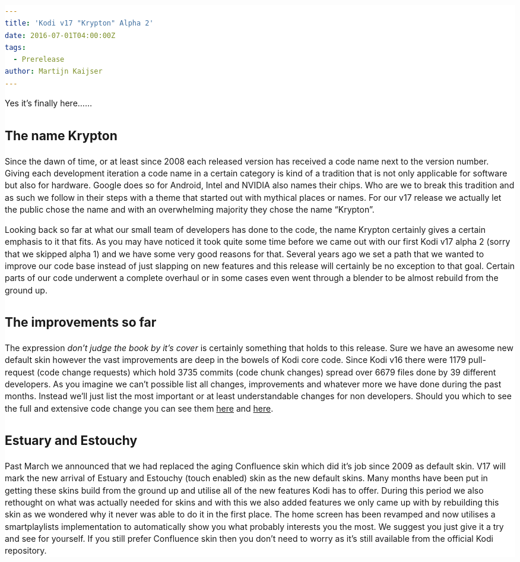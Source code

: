 ```yaml
---
title: 'Kodi v17 "Krypton" Alpha 2'
date: 2016-07-01T04:00:00Z
tags:
  - Prerelease
author: Martijn Kaijser
---
```


Yes it’s finally here……

## The name Krypton

Since the dawn of time, or at least since 2008 each released version has received a code name next to the version number. Giving each development iteration a code name in a certain category is kind of a tradition that is not only applicable for software but also for hardware. Google does so for Android, Intel and NVIDIA also names their chips. Who are we to break this tradition and as such we follow in their steps with a theme that started out with mythical places or names. For our v17 release we actually let the public chose the name and with an overwhelming majority they chose the name “Krypton”.

Looking back so far at what our small team of developers has done to the code, the name Krypton certainly gives a certain emphasis to it that fits. As you may have noticed it took quite some time before we came out with our first Kodi v17 alpha 2 (sorry that we skipped alpha 1) and we have some very good reasons for that. Several years ago we set a path that we wanted to improve our code base instead of just slapping on new features and this release will certainly be no exception to that goal. Certain parts of our code underwent a complete overhaul or in some cases even went through a blender to be almost rebuild from the ground up.

## The improvements so far

The expression _don’t judge the book by it’s cover_ is certainly something that holds to this release. Sure we have an awesome new default skin however the vast improvements are deep in the bowels of Kodi core code. Since Kodi v16 there were 1179 pull-request (code change requests) which hold 3735 commits (code chunk changes) spread over 6679 files done by 39 different developers. As you imagine we can’t possible list all changes, improvements and whatever more we have done during the past months. Instead we’ll just list the most important or at least understandable changes for non developers. Should you which to see the full and extensive code change you can see them [here](https://github.com/xbmc/xbmc/issues?q=milestone%3A%22Krypton+17.0-alpha1%22) and [here](https://github.com/xbmc/xbmc/issues?q=milestone%3A%22Krypton+17.0-alpha2%22).

## Estuary and Estouchy

Past March we announced that we had replaced the aging Confluence skin which did it’s job since 2009 as default skin. V17 will mark the new arrival of Estuary and Estouchy (touch enabled) skin as the new default skins. Many months have been put in getting these skins build from the ground up and utilise all of the new features Kodi has to offer. During this period we also rethought on what was actually needed for skins and with this we also added features we only came up with by rebuilding this skin as we wondered why it never was able to do it in the first place. The home screen has been revamped and now utilises a smartplaylists implementation to automatically show you what probably interests you the most. We suggest you just give it a try and see for yourself. If you still prefer Confluence skin then you don’t need to worry as it’s still available from the official Kodi repository.

